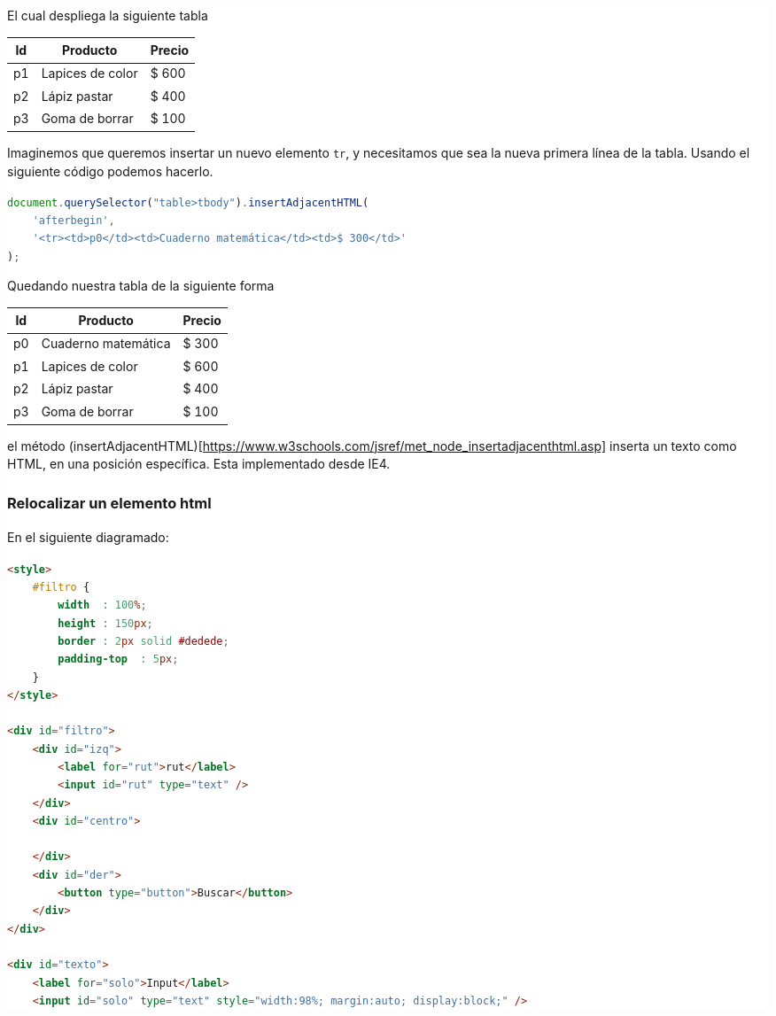 El cual despliega la siguiente tabla

|Id|Producto|Precio|
|--- |--- |--- |
|p1|Lapices de color|$ 600|
|p2|Lápiz pastar|$ 400|
|p3|Goma de borrar|$ 100|


Imaginemos que queremos insertar un nuevo elemento `tr`, y necesitamos que sea la nueva primera línea de la tabla. Usando el siguiente código podemos hacerlo.

```javascript
document.querySelector("table>tbody").insertAdjacentHTML(
    'afterbegin', 
    '<tr><td>p0</td><td>Cuaderno matemática</td><td>$ 300</td>'
);

```

Quedando nuestra tabla de la siguiente forma

|Id|Producto|Precio|
|--- |--- |--- |
|p0|Cuaderno matemática|$ 300|
|p1|Lapices de color|$ 600|
|p2|Lápiz pastar|$ 400|
|p3|Goma de borrar|$ 100|


el método (insertAdjacentHTML)[https://www.w3schools.com/jsref/met_node_insertadjacenthtml.asp] inserta un texto como HTML, en una posición específica. Esta implementado desde IE4.


### Relocalizar un elemento html

En el siguiente diagramado:

```html
<style>
    #filtro {
        width  : 100%;
        height : 150px;
        border : 2px solid #dedede;
        padding-top  : 5px;
    }
</style>

<div id="filtro">
    <div id="izq">
        <label for="rut">rut</label>
        <input id="rut" type="text" />
    </div>
    <div id="centro">

    </div>
    <div id="der">
        <button type="button">Buscar</button>
    </div>
</div>

<div id="texto">
    <label for="solo">Input</label>
    <input id="solo" type="text" style="width:98%; margin:auto; display:block;" />
```